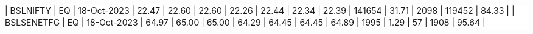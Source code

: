 | BSLNIFTY | EQ | 18-Oct-2023 | 22.47 | 22.60 | 22.60 | 22.26 | 22.44 | 22.34 | 22.39 | 141654 | 31.71 | 2098 | 119452 | 84.33 |
| BSLSENETFG | EQ | 18-Oct-2023 | 64.97 | 65.00 | 65.00 | 64.29 | 64.45 | 64.45 | 64.89 | 1995 | 1.29 | 57 | 1908 | 95.64 |
